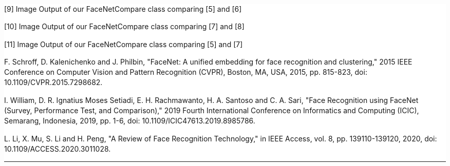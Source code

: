 [9] Image Output of our FaceNetCompare class comparing [5] and [6]

[10] Image Output of our FaceNetCompare class comparing [7] and [8]

[11] Image Output of our FaceNetCompare class comparing [5] and [7]

F. Schroff, D. Kalenichenko and J. Philbin, "FaceNet: A unified embedding for face recognition and clustering," 2015 IEEE Conference on Computer Vision and Pattern Recognition (CVPR), Boston, MA, USA, 2015, pp. 815-823, doi: 10.1109/CVPR.2015.7298682.

I. William, D. R. Ignatius Moses Setiadi, E. H. Rachmawanto, H. A. Santoso and C. A. Sari, "Face Recognition using FaceNet (Survey, Performance Test, and Comparison)," 2019 Fourth International Conference on Informatics and Computing (ICIC), Semarang, Indonesia, 2019, pp. 1-6, doi: 10.1109/ICIC47613.2019.8985786.

L. Li, X. Mu, S. Li and H. Peng, "A Review of Face Recognition Technology," in IEEE Access, vol. 8, pp. 139110-139120, 2020, doi: 10.1109/ACCESS.2020.3011028.

---
